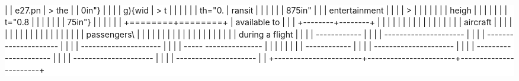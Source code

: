 | | e27.pn | > the  |   | 0in"}                 |                       |
| | g){wid | > t    |   |                       |                       |
| | th="0. | ransit |   |                       |                       |
| | 875in" |        |   |         entertainment |                       |
| | >      |        |   |                       |                       |
| |  heigh |        |   |                       |                       |
| | t="0.8 |        |   |                       |                       |
| | 75in"} |        |   |                       |                       |
| +========+========+   |          available to |                       |
| +--------+--------+   |                       |                       |
|                       |                       |                       |
|                       |                       |                       |
|                       |                       |                       |
|                       |              aircraft |                       |
|                       |                       |                       |
|                       |                       |                       |
|                       |                       |                       |
|                       |                       |                       |
|                       |           passengers\ |                       |
|                       |                       |                       |
|                       |                       |                       |
|                       |                       |                       |
|                       |                       |                       |
|                       |       during a flight |                       |
|                       |   ------------        |                       |
|                       | --------------------- |                       |
|                       | --------------------- |                       |
|                       | --------------------- |                       |
|                       | ----- --------------- |                       |
|                       |                       |                       |
|                       |   ------------        |                       |
|                       | --------------------- |                       |
|                       | --------------------- |                       |
|                       | --------------------- |                       |
|                       | --------------------- |                       |
+-----------------------+-----------------------+-----------------------+
